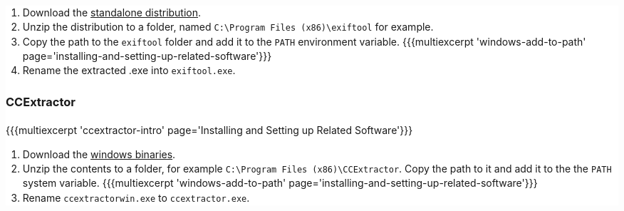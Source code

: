 1. Download the [standalone distribution](http://www.sno.phy.queensu.ca/~phil/exiftool/index.html).
2. Unzip the distribution to a folder, named `C:\Program Files (x86)\exiftool` for example.
3. Copy the path to the `exiftool` folder and add it to the `PATH` environment variable.
{{{multiexcerpt 'windows-add-to-path' page='installing-and-setting-up-related-software'}}}
4. Rename the extracted .exe into `exiftool.exe`.

### CCExtractor

{{{multiexcerpt 'ccextractor-intro' page='Installing and Setting up Related Software'}}}

1. Download the [windows binaries](http://www.ccextractor.org/doku.php?id=public:general:downloads).
2. Unzip the contents to a folder, for example `C:\Program Files (x86)\CCExtractor`. Copy the path to it and add it to the the `PATH` system variable.
{{{multiexcerpt 'windows-add-to-path' page='installing-and-setting-up-related-software'}}}
3. Rename `ccextractorwin.exe` to `ccextractor.exe`.
